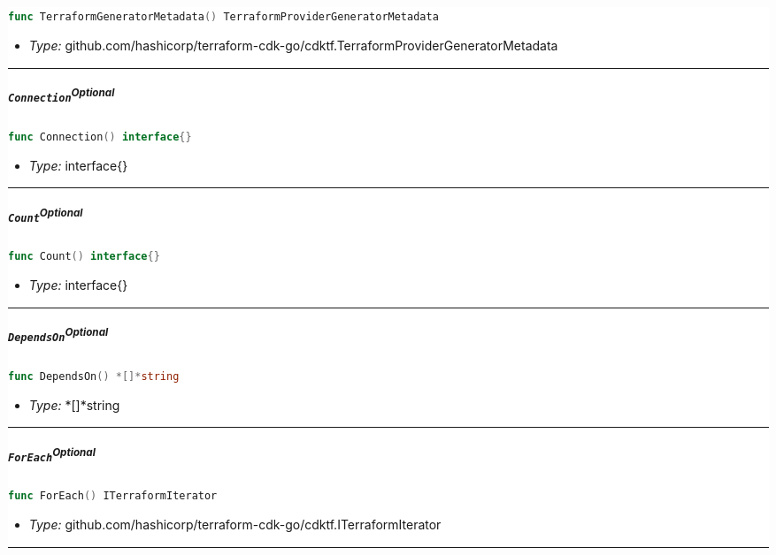 ```go
func TerraformGeneratorMetadata() TerraformProviderGeneratorMetadata
```

- *Type:* github.com/hashicorp/terraform-cdk-go/cdktf.TerraformProviderGeneratorMetadata

---

##### `Connection`<sup>Optional</sup> <a name="Connection" id="rhizo-co-terraform-provider-oci.databaseVmClusterRemoveVirtualMachine.DatabaseVmClusterRemoveVirtualMachine.property.connection"></a>

```go
func Connection() interface{}
```

- *Type:* interface{}

---

##### `Count`<sup>Optional</sup> <a name="Count" id="rhizo-co-terraform-provider-oci.databaseVmClusterRemoveVirtualMachine.DatabaseVmClusterRemoveVirtualMachine.property.count"></a>

```go
func Count() interface{}
```

- *Type:* interface{}

---

##### `DependsOn`<sup>Optional</sup> <a name="DependsOn" id="rhizo-co-terraform-provider-oci.databaseVmClusterRemoveVirtualMachine.DatabaseVmClusterRemoveVirtualMachine.property.dependsOn"></a>

```go
func DependsOn() *[]*string
```

- *Type:* *[]*string

---

##### `ForEach`<sup>Optional</sup> <a name="ForEach" id="rhizo-co-terraform-provider-oci.databaseVmClusterRemoveVirtualMachine.DatabaseVmClusterRemoveVirtualMachine.property.forEach"></a>

```go
func ForEach() ITerraformIterator
```

- *Type:* github.com/hashicorp/terraform-cdk-go/cdktf.ITerraformIterator

---
